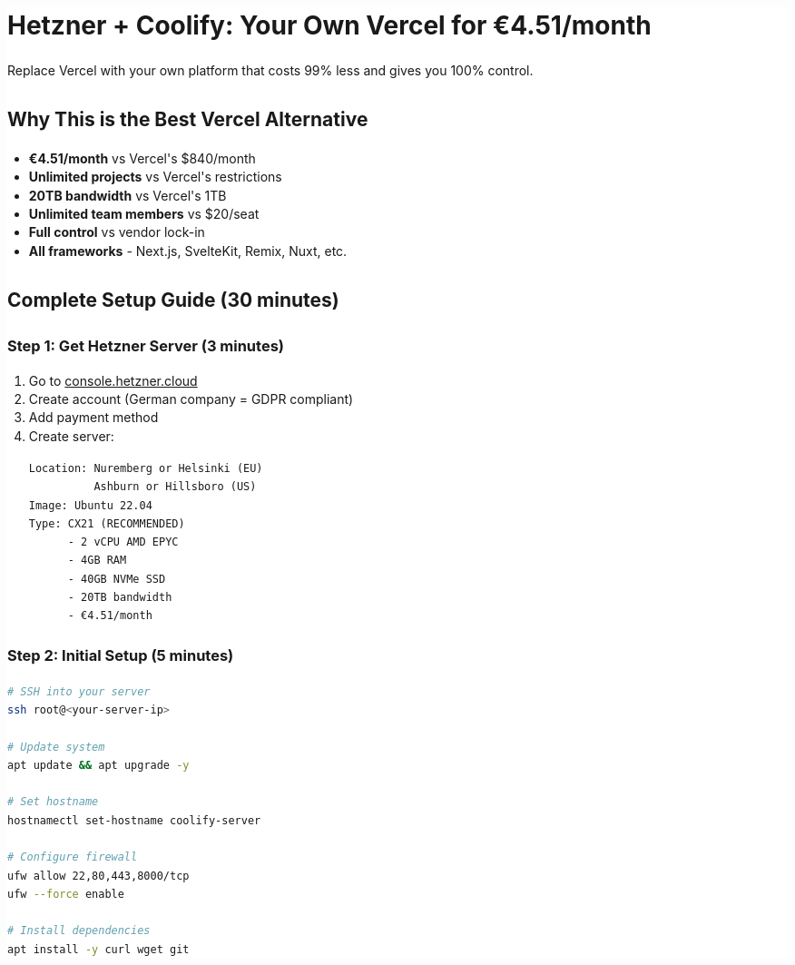 # Hetzner + Coolify: Your Own Vercel for €4.51/month

Replace Vercel with your own platform that costs 99% less and gives you 100% control.

## Why This is the Best Vercel Alternative

- **€4.51/month** vs Vercel's $840/month
- **Unlimited projects** vs Vercel's restrictions
- **20TB bandwidth** vs Vercel's 1TB
- **Unlimited team members** vs $20/seat
- **Full control** vs vendor lock-in
- **All frameworks** - Next.js, SvelteKit, Remix, Nuxt, etc.

## Complete Setup Guide (30 minutes)

### Step 1: Get Hetzner Server (3 minutes)

1. Go to [console.hetzner.cloud](https://console.hetzner.cloud)
2. Create account (German company = GDPR compliant)
3. Add payment method
4. Create server:
   ```
   Location: Nuremberg or Helsinki (EU)
             Ashburn or Hillsboro (US)
   Image: Ubuntu 22.04
   Type: CX21 (RECOMMENDED)
         - 2 vCPU AMD EPYC
         - 4GB RAM
         - 40GB NVMe SSD
         - 20TB bandwidth
         - €4.51/month
   ```

### Step 2: Initial Setup (5 minutes)

```bash
# SSH into your server
ssh root@<your-server-ip>

# Update system
apt update && apt upgrade -y

# Set hostname
hostnamectl set-hostname coolify-server

# Configure firewall
ufw allow 22,80,443,8000/tcp
ufw --force enable

# Install dependencies
apt install -y curl wget git
```
